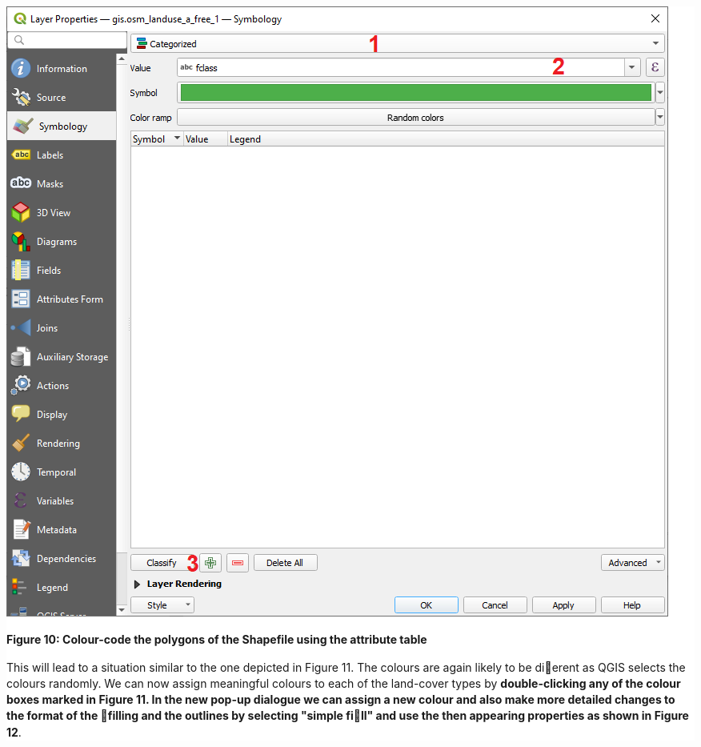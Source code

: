 ![Figure 10: Colour-code the polygons of the Shapefile using the attribute table ](assets/02-vector-data-10.png)

**Figure 10: Colour-code the polygons of the Shapefile using the attribute table**

This will lead to a situation similar to the one depicted in Figure 11. The colours are again likely to be dierent as QGIS selects the colours randomly. We can now assign meaningful colours to each of the land-cover types by **double-clicking any of the colour boxes marked in Figure 11. In the new pop-up dialogue we can assign a new colour and also make more detailed changes to the format of the filling and the outlines by selecting "simple fill" and use the then appearing properties as shown in Figure 12**.
